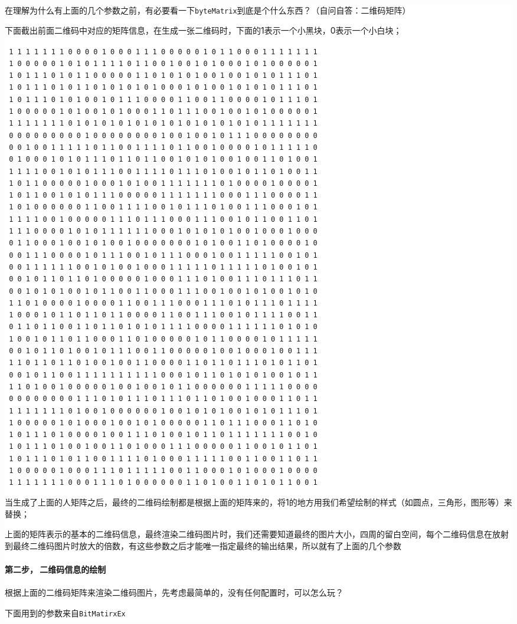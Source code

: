 在理解为什么有上面的几个参数之前，有必要看一下`byteMatrix`到底是个什么东西？（自问自答：二维码矩阵）

下面截出前面二维码中对应的矩阵信息，在生成一张二维码时，下面的1表示一个小黑块，0表示一个小白块；

```
 1 1 1 1 1 1 1 0 0 0 0 1 0 0 0 1 1 1 0 0 0 0 0 1 0 1 1 0 0 0 1 1 1 1 1 1 1
 1 0 0 0 0 0 1 0 1 0 1 1 1 1 0 1 1 0 0 1 0 0 1 0 1 0 0 0 1 0 1 0 0 0 0 0 1
 1 0 1 1 1 0 1 0 1 1 0 0 0 0 0 1 1 0 1 0 1 0 1 0 0 1 0 0 1 0 1 0 1 1 1 0 1
 1 0 1 1 1 0 1 0 1 1 0 1 0 1 0 1 0 1 0 0 0 1 0 1 0 0 1 0 1 0 1 0 1 1 1 0 1
 1 0 1 1 1 0 1 0 1 0 0 1 0 1 1 1 0 0 0 0 1 1 0 0 1 1 0 0 0 0 1 0 1 1 1 0 1
 1 0 0 0 0 0 1 0 1 0 0 1 0 1 0 0 0 1 1 0 1 1 1 0 0 1 0 0 1 0 1 0 0 0 0 0 1
 1 1 1 1 1 1 1 0 1 0 1 0 1 0 1 0 1 0 1 0 1 0 1 0 1 0 1 0 1 0 1 1 1 1 1 1 1
 0 0 0 0 0 0 0 0 0 1 0 0 0 0 0 0 0 0 1 0 0 1 0 0 1 0 1 1 1 0 0 0 0 0 0 0 0
 0 0 1 0 0 1 1 1 1 1 0 1 1 0 0 1 1 1 1 0 1 1 0 0 1 0 0 0 0 1 0 1 1 1 1 1 0
 0 1 0 0 0 1 0 1 0 1 1 1 0 1 1 0 1 1 0 0 1 0 1 0 1 0 0 1 0 0 1 1 0 1 0 0 1
 1 1 1 1 0 0 1 0 1 0 1 1 1 0 0 1 1 1 1 0 1 1 1 0 1 0 0 1 0 1 1 0 1 0 0 1 1
 1 0 1 1 0 0 0 0 0 1 0 0 0 1 0 1 0 0 1 1 1 1 1 1 1 0 1 0 0 0 0 1 0 0 0 0 1
 1 0 1 1 0 0 1 0 1 0 1 1 1 0 0 0 0 0 1 1 1 1 1 1 1 0 0 0 1 1 1 0 0 0 0 1 1
 1 0 1 0 0 0 0 0 0 1 1 0 0 1 1 1 1 0 0 1 0 1 1 1 0 1 0 0 1 1 1 0 0 0 1 0 1
 1 1 1 1 0 0 1 0 0 0 0 0 1 1 1 0 1 1 1 0 0 0 1 1 1 0 0 1 0 1 1 0 0 1 1 0 1
 1 1 1 0 0 0 0 1 0 1 0 1 1 1 1 1 1 0 0 0 1 0 1 0 1 0 1 0 0 1 0 0 0 1 0 0 0
 0 1 1 0 0 0 1 0 0 1 0 1 0 0 1 0 0 0 0 0 0 0 1 0 1 0 0 1 1 0 1 0 0 0 0 1 0
 0 0 1 1 1 0 0 0 0 1 0 1 1 1 0 0 1 0 1 1 1 0 0 0 1 0 0 1 1 1 1 1 0 0 1 0 1
 0 0 1 1 1 1 1 1 0 0 1 0 1 0 0 1 0 0 0 1 1 1 1 1 0 1 1 1 1 1 0 1 0 0 1 0 1
 0 0 1 0 1 1 0 1 1 0 1 0 0 0 0 0 1 0 0 0 1 1 1 0 1 0 0 1 1 1 0 1 1 1 0 1 1
 0 0 1 0 1 0 1 0 0 1 0 1 1 0 0 1 1 0 0 0 1 1 1 0 0 1 0 0 1 0 1 0 0 1 0 1 0
 1 1 0 1 0 0 0 0 1 0 0 0 0 1 1 0 0 1 1 1 0 0 0 1 1 1 0 1 0 1 1 1 0 1 1 1 1
 1 0 0 0 1 0 1 1 0 1 1 0 1 1 0 0 0 0 1 1 0 0 1 1 1 0 0 1 0 1 1 1 1 0 0 1 1
 0 1 1 0 1 1 0 0 1 1 0 1 1 0 1 0 1 0 1 1 1 1 0 0 0 0 1 1 1 1 1 1 0 1 0 1 0
 1 0 0 1 0 1 1 0 1 1 0 0 0 1 1 0 1 0 0 0 0 0 1 0 1 1 0 0 0 0 1 0 1 1 1 1 1
 0 0 1 0 1 1 0 1 0 0 1 0 1 1 1 0 0 1 1 0 0 0 0 0 1 0 0 1 0 0 0 1 0 0 1 1 1
 1 1 0 1 1 0 1 1 0 1 0 0 1 0 0 1 1 0 0 0 0 1 1 0 1 1 0 1 1 1 0 1 0 1 1 0 1
 0 0 1 0 1 1 0 0 1 1 1 1 1 1 1 1 1 1 0 0 0 1 0 1 1 0 1 0 1 0 1 0 0 1 0 1 1
 1 1 0 1 0 0 1 0 0 0 0 0 1 0 0 1 0 0 1 0 1 1 0 0 0 0 0 0 1 1 1 1 1 0 0 0 0
 0 0 0 0 0 0 0 0 1 1 1 0 1 0 1 1 1 0 1 1 1 0 1 1 0 1 0 0 1 0 0 0 1 1 0 1 1
 1 1 1 1 1 1 1 0 1 0 0 1 0 0 0 0 0 0 1 0 0 1 0 1 0 1 0 0 1 0 1 0 1 1 1 0 1
 1 0 0 0 0 0 1 0 1 0 0 0 1 0 0 1 0 1 0 0 0 0 0 1 1 0 1 1 1 0 0 0 1 1 0 1 0
 1 0 1 1 1 0 1 0 0 0 0 1 0 0 1 1 1 0 1 0 0 1 0 1 1 0 1 1 1 1 1 1 1 0 0 1 0
 1 0 1 1 1 0 1 0 0 1 0 0 1 1 0 1 0 0 0 1 1 1 0 0 0 0 0 1 1 0 0 1 0 1 1 0 1
 1 0 1 1 1 0 1 0 1 1 0 0 1 1 1 1 0 1 0 0 0 1 1 1 1 1 0 0 1 1 0 0 1 1 0 1 1
 1 0 0 0 0 0 1 0 0 0 1 1 1 0 1 1 1 1 1 0 0 1 1 0 0 0 1 0 1 0 0 0 1 0 0 0 0
 1 1 1 1 1 1 1 0 0 0 1 1 1 0 1 0 0 0 0 0 0 1 1 0 1 0 0 1 1 0 1 0 1 1 0 0 1
```

当生成了上面的人矩阵之后，最终的二维码绘制都是根据上面的矩阵来的，将1的地方用我们希望绘制的样式（如圆点，三角形，图形等）来替换；

上面的矩阵表示的基本的二维码信息，最终渲染二维码图片时，我们还需要知道最终的图片大小，四周的留白空间，每个二维码信息在放射到最终二维码图片时放大的倍数，有这些参数之后才能唯一指定最终的输出结果，所以就有了上面的几个参数


#### 第二步， 二维码信息的绘制

根据上面的二维码矩阵来渲染二维码图片，先考虑最简单的，没有任何配置时，可以怎么玩？

下面用到的参数来自`BitMatirxEx`
